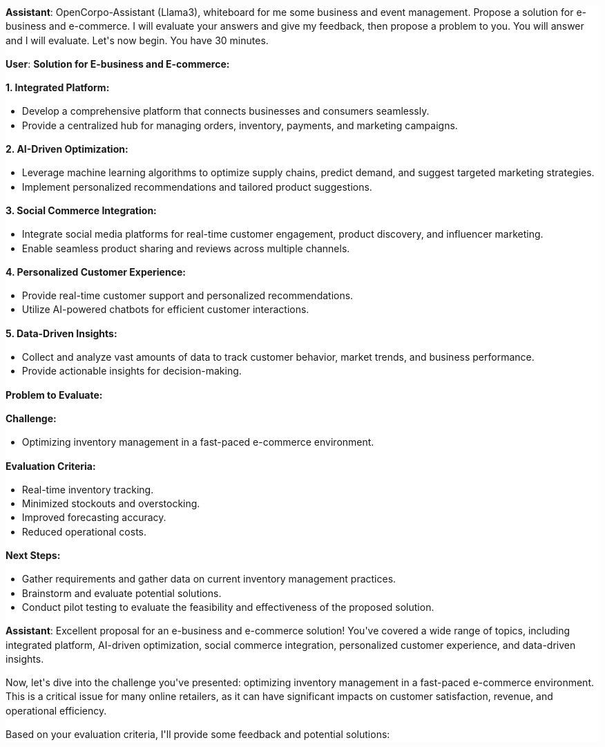 **Assistant**: OpenCorpo-Assistant (Llama3), whiteboard for me some business and event management. Propose a solution for e-business and e-commerce. I will evaluate your answers and give my feedback, then propose a problem to you. You will answer and I will evaluate. Let's now begin. You have 30 minutes.

**User**: **Solution for E-business and E-commerce:**

**1. Integrated Platform:**
- Develop a comprehensive platform that connects businesses and consumers seamlessly.
- Provide a centralized hub for managing orders, inventory, payments, and marketing campaigns.

**2. AI-Driven Optimization:**
- Leverage machine learning algorithms to optimize supply chains, predict demand, and suggest targeted marketing strategies.
- Implement personalized recommendations and tailored product suggestions.

**3. Social Commerce Integration:**
- Integrate social media platforms for real-time customer engagement, product discovery, and influencer marketing.
- Enable seamless product sharing and reviews across multiple channels.

**4. Personalized Customer Experience:**
- Provide real-time customer support and personalized recommendations.
- Utilize AI-powered chatbots for efficient customer interactions.

**5. Data-Driven Insights:**
- Collect and analyze vast amounts of data to track customer behavior, market trends, and business performance.
- Provide actionable insights for decision-making.

**Problem to Evaluate:**

**Challenge:**

- Optimizing inventory management in a fast-paced e-commerce environment.

**Evaluation Criteria:**

- Real-time inventory tracking.
- Minimized stockouts and overstocking.
- Improved forecasting accuracy.
- Reduced operational costs.

**Next Steps:**

- Gather requirements and gather data on current inventory management practices.
- Brainstorm and evaluate potential solutions.
- Conduct pilot testing to evaluate the feasibility and effectiveness of the proposed solution.

**Assistant**: Excellent proposal for an e-business and e-commerce solution! You've covered a wide range of topics, including integrated platform, AI-driven optimization, social commerce integration, personalized customer experience, and data-driven insights.

Now, let's dive into the challenge you've presented: optimizing inventory management in a fast-paced e-commerce environment. This is a critical issue for many online retailers, as it can have significant impacts on customer satisfaction, revenue, and operational efficiency.

Based on your evaluation criteria, I'll provide some feedback and potential solutions:
